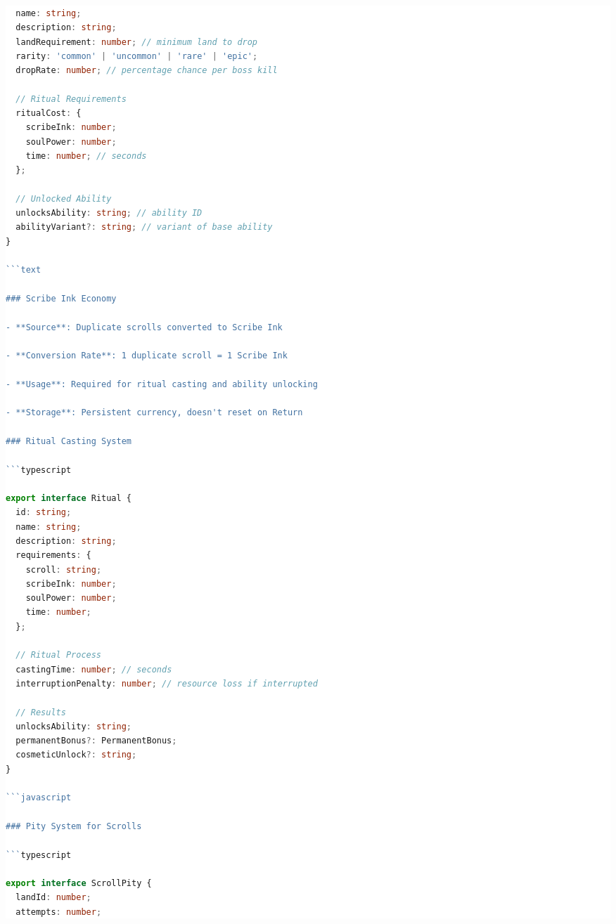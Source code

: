 ````typescript
  name: string;
  description: string;
  landRequirement: number; // minimum land to drop
  rarity: 'common' | 'uncommon' | 'rare' | 'epic';
  dropRate: number; // percentage chance per boss kill

  // Ritual Requirements
  ritualCost: {
    scribeInk: number;
    soulPower: number;
    time: number; // seconds
  };

  // Unlocked Ability
  unlocksAbility: string; // ability ID
  abilityVariant?: string; // variant of base ability
}

```text

### Scribe Ink Economy

- **Source**: Duplicate scrolls converted to Scribe Ink

- **Conversion Rate**: 1 duplicate scroll = 1 Scribe Ink

- **Usage**: Required for ritual casting and ability unlocking

- **Storage**: Persistent currency, doesn't reset on Return

### Ritual Casting System

```typescript

export interface Ritual {
  id: string;
  name: string;
  description: string;
  requirements: {
    scroll: string;
    scribeInk: number;
    soulPower: number;
    time: number;
  };

  // Ritual Process
  castingTime: number; // seconds
  interruptionPenalty: number; // resource loss if interrupted

  // Results
  unlocksAbility: string;
  permanentBonus?: PermanentBonus;
  cosmeticUnlock?: string;
}

```javascript

### Pity System for Scrolls

```typescript

export interface ScrollPity {
  landId: number;
  attempts: number;
````